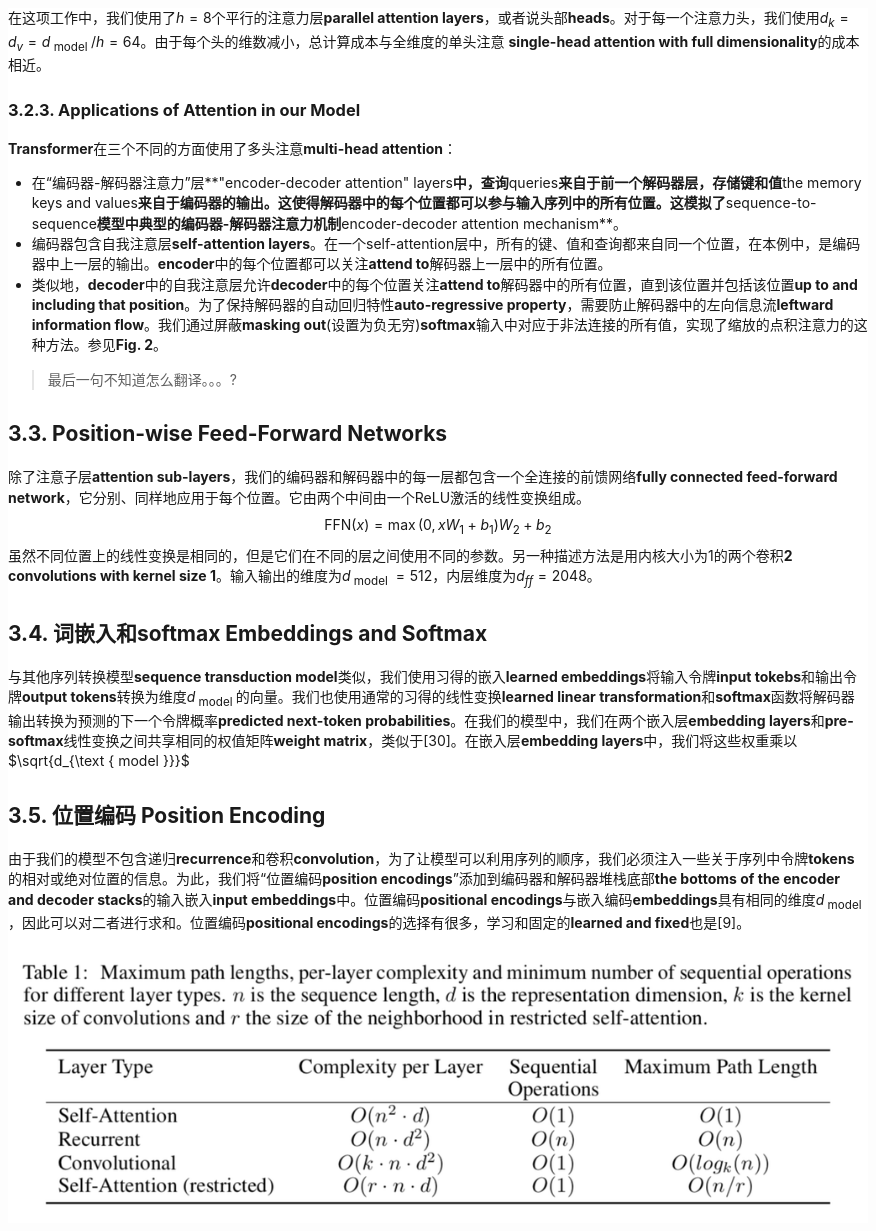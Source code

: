 在这项工作中，我们使用了$h = 8$个平行的注意力层**parallel attention layers**，或者说头部**heads**。对于每一个注意力头，我们使用$d_{k}=d_{v}=d_{\text { model }} / h=64$。由于每个头的维数减小，总计算成本与全维度的单头注意 **single-head attention with full dimensionality**的成本相近。

### 3.2.3. Applications of Attention in our Model

**Transformer**在三个不同的方面使用了多头注意**multi-head attention**：

- 在“编码器-解码器注意力”层**"encoder-decoder attention" layers**中，查询**queries**来自于前一个解码器层，存储键和值**the memory keys and values**来自于编码器的输出。这使得解码器中的每个位置都可以参与输入序列中的所有位置。这模拟了**sequence-to-sequence**模型中典型的编码器-解码器注意力机制**encoder-decoder attention mechanism**。
- 编码器包含自我注意层**self-attention layers**。在一个self-attention层中，所有的键、值和查询都来自同一个位置，在本例中，是编码器中上一层的输出。**encoder**中的每个位置都可以关注**attend to**解码器上一层中的所有位置。
- 类似地，**decoder**中的自我注意层允许**decoder**中的每个位置关注**attend to**解码器中的所有位置，直到该位置并包括该位置**up to and including that position**。为了保持解码器的自动回归特性**auto-regressive property**，需要防止解码器中的左向信息流**leftward information flow**。我们通过屏蔽**masking out**(设置为负无穷)**softmax**输入中对应于非法连接的所有值，实现了缩放的点积注意力的这种方法。参见**Fig. 2**。

> 最后一句不知道怎么翻译。。。?

## 3.3. Position-wise Feed-Forward Networks

除了注意子层**attention sub-layers**，我们的编码器和解码器中的每一层都包含一个全连接的前馈网络**fully connected feed-forward network**，它分别、同样地应用于每个位置。它由两个中间由一个ReLU激活的线性变换组成。
$$
\mathrm{FFN}(x)=\max \left(0, x W_{1}+b_{1}\right) W_{2}+b_{2}
$$
虽然不同位置上的线性变换是相同的，但是它们在不同的层之间使用不同的参数。另一种描述方法是用内核大小为1的两个卷积**2 convolutions with kernel size 1**。输入输出的维度为$d_{\text { model }}=512$，内层维度为$d_{f f}=2048$。

## 3.4. 词嵌入和softmax Embeddings and Softmax

与其他序列转换模型**sequence transduction model**类似，我们使用习得的嵌入**learned embeddings**将输入令牌**input tokebs**和输出令牌**output tokens**转换为维度$d_{\text { model }}$的向量。我们也使用通常的习得的线性变换**learned linear transformation**和**softmax**函数将解码器输出转换为预测的下一个令牌概率**predicted next-token probabilities**。在我们的模型中，我们在两个嵌入层**embedding layers**和**pre-softmax**线性变换之间共享相同的权值矩阵**weight matrix**，类似于[30]。在嵌入层**embedding layers**中，我们将这些权重乘以$\sqrt{d_{\text { model }}}$

## 3.5. 位置编码 Position Encoding

由于我们的模型不包含递归**recurrence**和卷积**convolution**，为了让模型可以利用序列的顺序，我们必须注入一些关于序列中令牌**tokens**的相对或绝对位置的信息。为此，我们将“位置编码**position encodings**”添加到编码器和解码器堆栈底部**the bottoms of the encoder and decoder stacks**的输入嵌入**input embeddings**中。位置编码**positional encodings**与嵌入编码**embeddings**具有相同的维度$d_{\text { model }}$，因此可以对二者进行求和。位置编码**positional encodings**的选择有很多，学习和固定的**learned and fixed**也是[9]。

![](fig/tab1.png)
